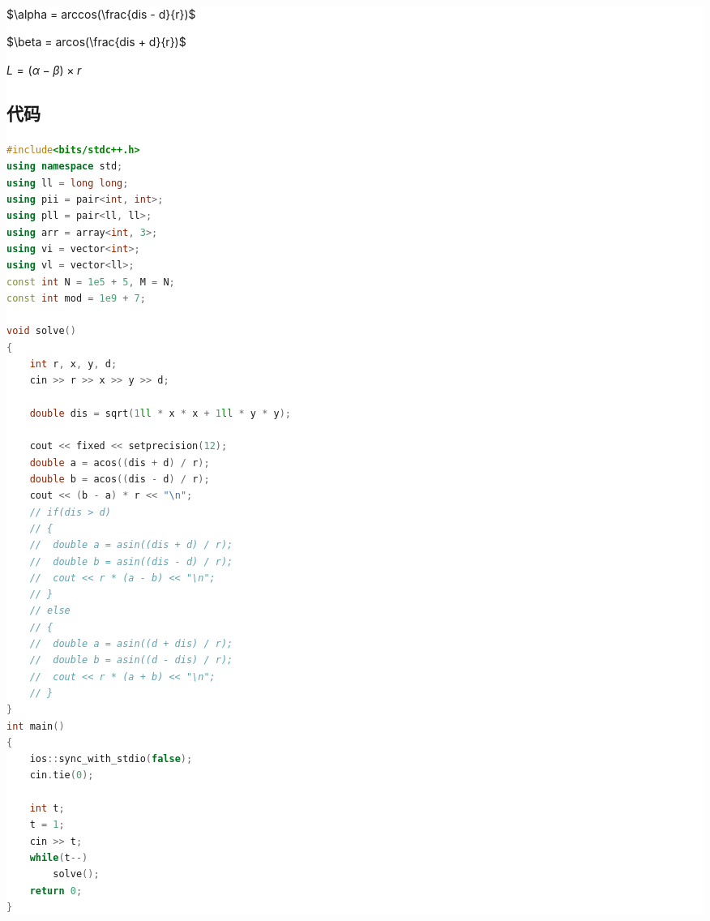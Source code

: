$\alpha = arccos(\frac{dis - d}{r})$

$\beta = arcos(\frac{dis + d}{r})$

$L = (\alpha - \beta) \times r$

## 代码

```cpp
#include<bits/stdc++.h>
using namespace std;
using ll = long long;
using pii = pair<int, int>;
using pll = pair<ll, ll>;
using arr = array<int, 3>;
using vi = vector<int>;
using vl = vector<ll>;
const int N = 1e5 + 5, M = N;
const int mod = 1e9 + 7;

void solve()
{
	int r, x, y, d;
	cin >> r >> x >> y >> d;

	double dis = sqrt(1ll * x * x + 1ll * y * y);

	cout << fixed << setprecision(12);
	double a = acos((dis + d) / r);
	double b = acos((dis - d) / r);
	cout << (b - a) * r << "\n";
	// if(dis > d)
	// {
	// 	double a = asin((dis + d) / r);
	// 	double b = asin((dis - d) / r);
	// 	cout << r * (a - b) << "\n";
	// }
	// else
	// {
	// 	double a = asin((d + dis) / r);
	// 	double b = asin((d - dis) / r);
	// 	cout << r * (a + b) << "\n";
	// }
}
int main()
{
	ios::sync_with_stdio(false);
	cin.tie(0);

	int t;
	t = 1;
	cin >> t;
	while(t--)
		solve();
	return 0;
}
```
